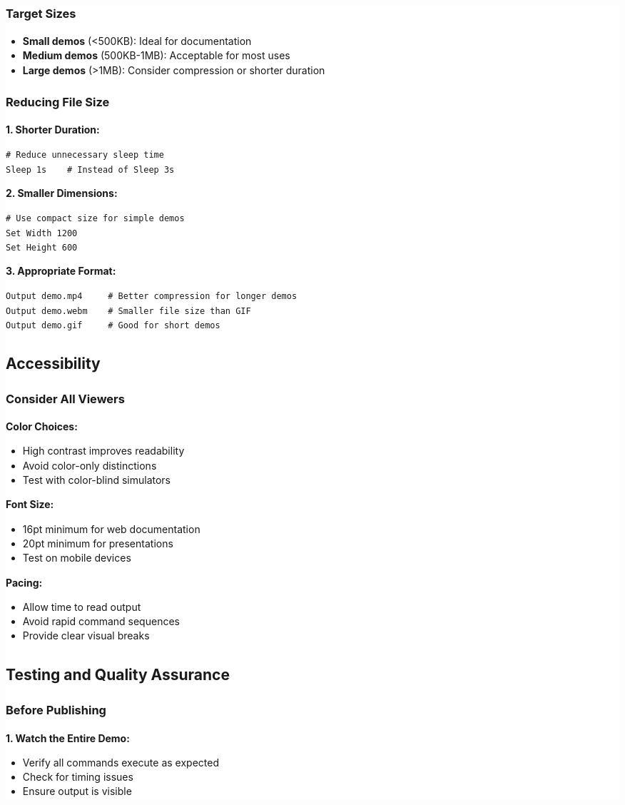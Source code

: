 ### Target Sizes
- **Small demos** (<500KB): Ideal for documentation
- **Medium demos** (500KB-1MB): Acceptable for most uses
- **Large demos** (>1MB): Consider compression or shorter duration

### Reducing File Size

**1. Shorter Duration:**
```tape
# Reduce unnecessary sleep time
Sleep 1s    # Instead of Sleep 3s
```

**2. Smaller Dimensions:**
```tape
# Use compact size for simple demos
Set Width 1200
Set Height 600
```

**3. Appropriate Format:**
```tape
Output demo.mp4     # Better compression for longer demos
Output demo.webm    # Smaller file size than GIF
Output demo.gif     # Good for short demos
```

## Accessibility

### Consider All Viewers

**Color Choices:**
- High contrast improves readability
- Avoid color-only distinctions
- Test with color-blind simulators

**Font Size:**
- 16pt minimum for web documentation
- 20pt minimum for presentations
- Test on mobile devices

**Pacing:**
- Allow time to read output
- Avoid rapid command sequences
- Provide clear visual breaks

## Testing and Quality Assurance

### Before Publishing

**1. Watch the Entire Demo:**
- Verify all commands execute as expected
- Check for timing issues
- Ensure output is visible
